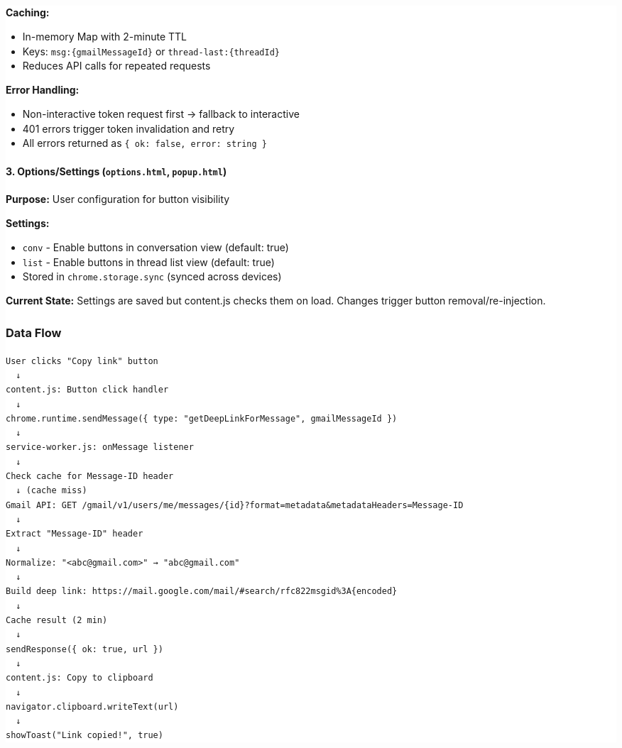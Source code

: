 **Caching:**
- In-memory Map with 2-minute TTL
- Keys: `msg:{gmailMessageId}` or `thread-last:{threadId}`
- Reduces API calls for repeated requests

**Error Handling:**
- Non-interactive token request first → fallback to interactive
- 401 errors trigger token invalidation and retry
- All errors returned as `{ ok: false, error: string }`

#### 3. Options/Settings (`options.html`, `popup.html`)
**Purpose:** User configuration for button visibility

**Settings:**
- `conv` - Enable buttons in conversation view (default: true)
- `list` - Enable buttons in thread list view (default: true)
- Stored in `chrome.storage.sync` (synced across devices)

**Current State:** Settings are saved but content.js checks them on load. Changes trigger button removal/re-injection.

### Data Flow

```
User clicks "Copy link" button
  ↓
content.js: Button click handler
  ↓
chrome.runtime.sendMessage({ type: "getDeepLinkForMessage", gmailMessageId })
  ↓
service-worker.js: onMessage listener
  ↓
Check cache for Message-ID header
  ↓ (cache miss)
Gmail API: GET /gmail/v1/users/me/messages/{id}?format=metadata&metadataHeaders=Message-ID
  ↓
Extract "Message-ID" header
  ↓
Normalize: "<abc@gmail.com>" → "abc@gmail.com"
  ↓
Build deep link: https://mail.google.com/mail/#search/rfc822msgid%3A{encoded}
  ↓
Cache result (2 min)
  ↓
sendResponse({ ok: true, url })
  ↓
content.js: Copy to clipboard
  ↓
navigator.clipboard.writeText(url)
  ↓
showToast("Link copied!", true)
```
